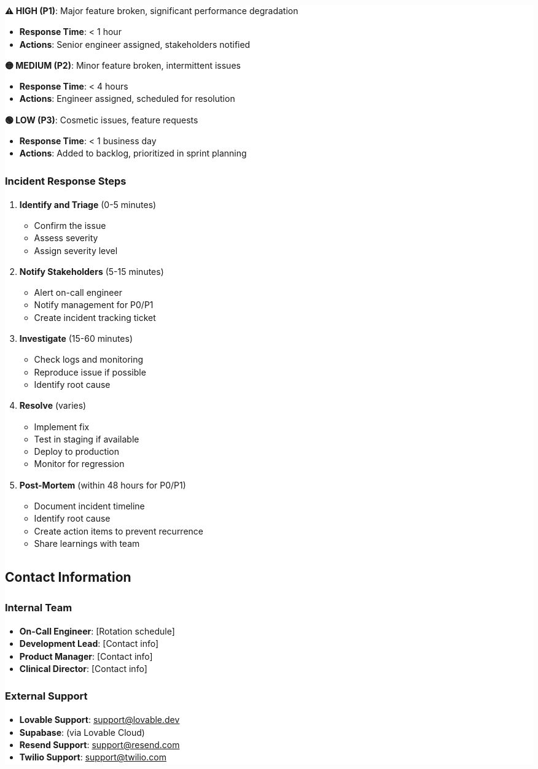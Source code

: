 **⚠️ HIGH (P1)**: Major feature broken, significant performance degradation
- **Response Time**: < 1 hour
- **Actions**: Senior engineer assigned, stakeholders notified

**🟡 MEDIUM (P2)**: Minor feature broken, intermittent issues
- **Response Time**: < 4 hours
- **Actions**: Engineer assigned, scheduled for resolution

**🟢 LOW (P3)**: Cosmetic issues, feature requests
- **Response Time**: < 1 business day
- **Actions**: Added to backlog, prioritized in sprint planning

### Incident Response Steps

1. **Identify and Triage** (0-5 minutes)
   - Confirm the issue
   - Assess severity
   - Assign severity level

2. **Notify Stakeholders** (5-15 minutes)
   - Alert on-call engineer
   - Notify management for P0/P1
   - Create incident tracking ticket

3. **Investigate** (15-60 minutes)
   - Check logs and monitoring
   - Reproduce issue if possible
   - Identify root cause

4. **Resolve** (varies)
   - Implement fix
   - Test in staging if available
   - Deploy to production
   - Monitor for regression

5. **Post-Mortem** (within 48 hours for P0/P1)
   - Document incident timeline
   - Identify root cause
   - Create action items to prevent recurrence
   - Share learnings with team

## Contact Information

### Internal Team
- **On-Call Engineer**: [Rotation schedule]
- **Development Lead**: [Contact info]
- **Product Manager**: [Contact info]
- **Clinical Director**: [Contact info]

### External Support
- **Lovable Support**: support@lovable.dev
- **Supabase**: (via Lovable Cloud)
- **Resend Support**: support@resend.com
- **Twilio Support**: support@twilio.com
